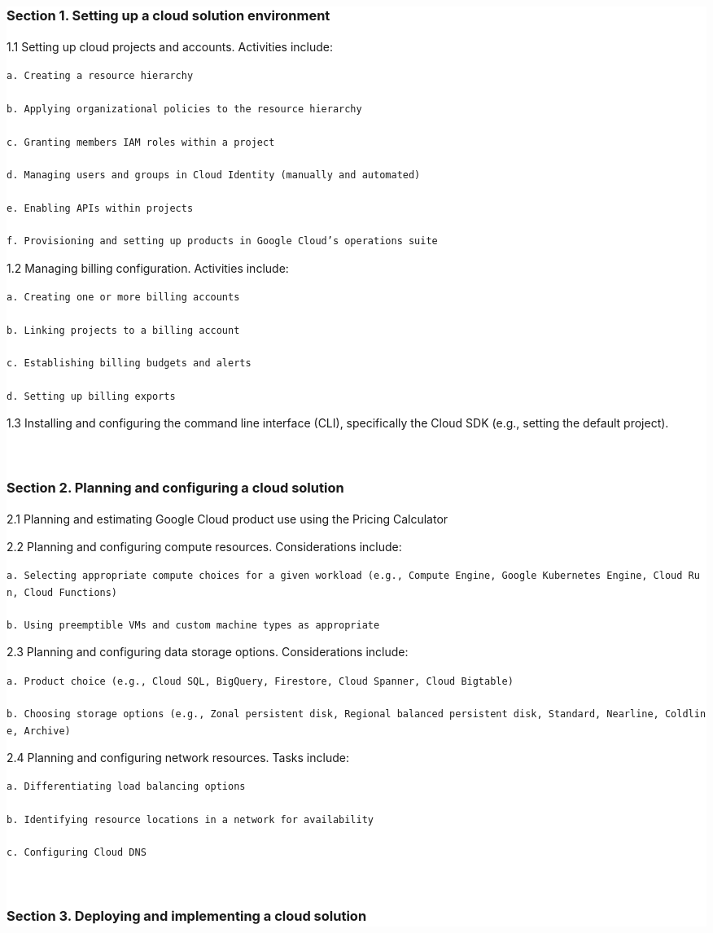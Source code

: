 ### **Section 1. Setting up a cloud solution environment**

1.1 Setting up cloud projects and accounts. Activities include:

    a. Creating a resource hierarchy

    b. Applying organizational policies to the resource hierarchy

    c. Granting members IAM roles within a project

    d. Managing users and groups in Cloud Identity (manually and automated)

    e. Enabling APIs within projects

    f. Provisioning and setting up products in Google Cloud’s operations suite

1.2 Managing billing configuration. Activities include:

    a. Creating one or more billing accounts

    b. Linking projects to a billing account

    c. Establishing billing budgets and alerts

    d. Setting up billing exports

1.3 Installing and configuring the command line interface (CLI), specifically the Cloud SDK (e.g., setting the default project).

</br>

### **Section 2. Planning and configuring a cloud solution**

2.1 Planning and estimating Google Cloud product use using the Pricing Calculator

2.2 Planning and configuring compute resources. Considerations include:

    a. Selecting appropriate compute choices for a given workload (e.g., Compute Engine, Google Kubernetes Engine, Cloud Run, Cloud Functions)

    b. Using preemptible VMs and custom machine types as appropriate

2.3 Planning and configuring data storage options. Considerations include:

    a. Product choice (e.g., Cloud SQL, BigQuery, Firestore, Cloud Spanner, Cloud Bigtable)

    b. Choosing storage options (e.g., Zonal persistent disk, Regional balanced persistent disk, Standard, Nearline, Coldline, Archive)

2.4 Planning and configuring network resources. Tasks include:

    a. Differentiating load balancing options

    b. Identifying resource locations in a network for availability

    c. Configuring Cloud DNS

</br>

### **Section 3. Deploying and implementing a cloud solution**
